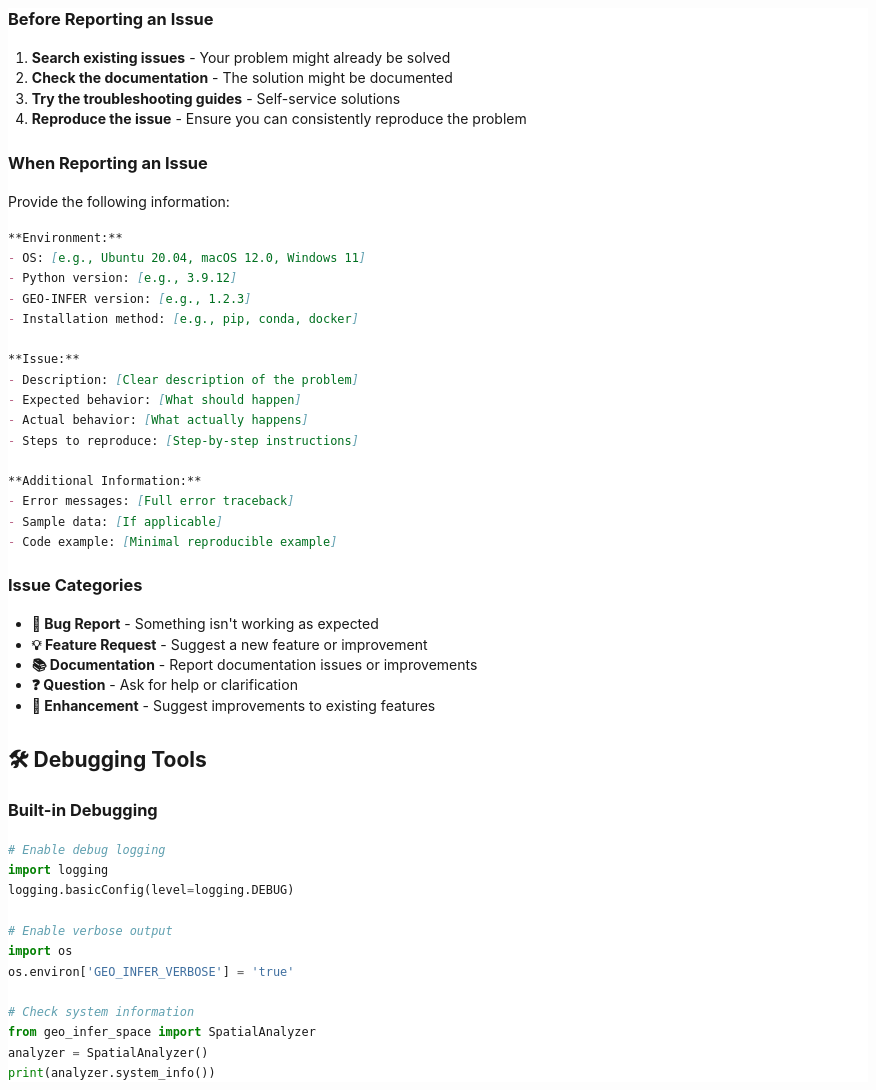 ### Before Reporting an Issue

1. **Search existing issues** - Your problem might already be solved
2. **Check the documentation** - The solution might be documented
3. **Try the troubleshooting guides** - Self-service solutions
4. **Reproduce the issue** - Ensure you can consistently reproduce the problem

### When Reporting an Issue

Provide the following information:

```markdown
**Environment:**
- OS: [e.g., Ubuntu 20.04, macOS 12.0, Windows 11]
- Python version: [e.g., 3.9.12]
- GEO-INFER version: [e.g., 1.2.3]
- Installation method: [e.g., pip, conda, docker]

**Issue:**
- Description: [Clear description of the problem]
- Expected behavior: [What should happen]
- Actual behavior: [What actually happens]
- Steps to reproduce: [Step-by-step instructions]

**Additional Information:**
- Error messages: [Full error traceback]
- Sample data: [If applicable]
- Code example: [Minimal reproducible example]
```

### Issue Categories

- **🐛 Bug Report** - Something isn't working as expected
- **💡 Feature Request** - Suggest a new feature or improvement
- **📚 Documentation** - Report documentation issues or improvements
- **❓ Question** - Ask for help or clarification
- **🔧 Enhancement** - Suggest improvements to existing features

## 🛠️ Debugging Tools

### Built-in Debugging

```python
# Enable debug logging
import logging
logging.basicConfig(level=logging.DEBUG)

# Enable verbose output
import os
os.environ['GEO_INFER_VERBOSE'] = 'true'

# Check system information
from geo_infer_space import SpatialAnalyzer
analyzer = SpatialAnalyzer()
print(analyzer.system_info())
```
